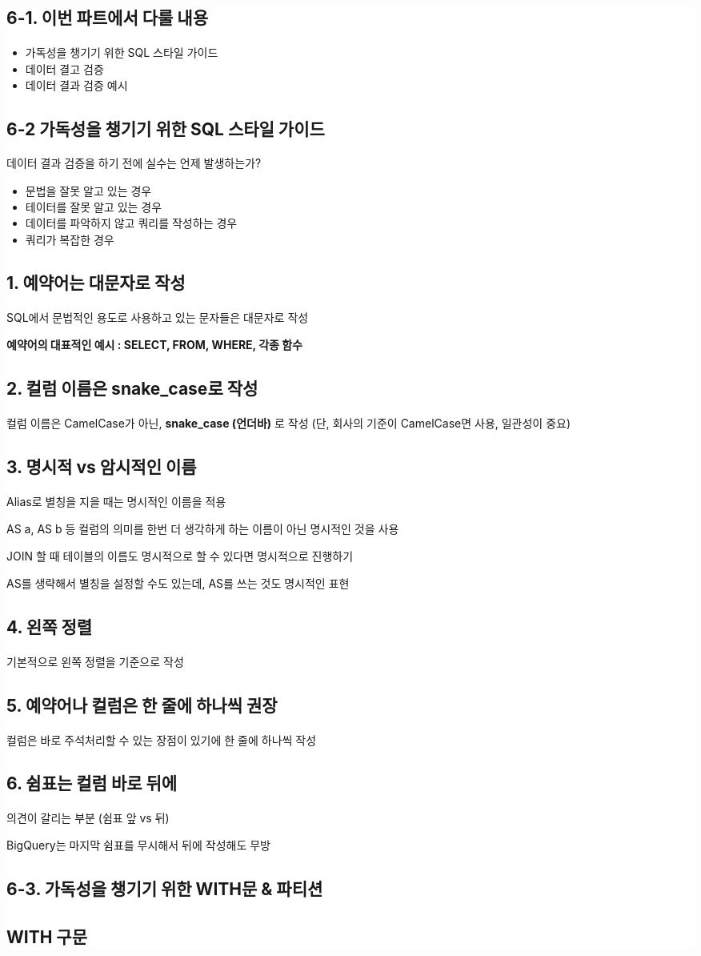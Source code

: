 ## 6-1. 이번 파트에서 다룰 내용 

- 가독성을 챙기기 위한 SQL 스타일 가이드 
- 데이터 결고 검증
- 데이터 결과 검증 예시 

## 6-2 가독성을 챙기기 위한 SQL 스타일 가이드 
데이터 결과 검증을 하기 전에 실수는 언제 발생하는가?
- 문법을 잘못 알고 있는 경우
- 테이터를 잘못 알고 있는 경우
- 데이터를 파악하지 않고 쿼리를 작성하는 경우
- 쿼리가 복잡한 경우 

## 1. 예약어는 대문자로 작성
SQL에서 문법적인 용도로 사용하고 있는 문자들은 대문자로 작성  

**예약어의 대표적인 예시 : SELECT, FROM, WHERE, 각종 함수**

## 2. 컬럼 이름은 snake_case로 작성

컬럼 이름은 CamelCase가 아닌, **snake_case (언더바)** 로 작성 
(단, 회사의 기준이 CamelCase면 사용, 일관성이 중요)  

## 3. 명시적 vs 암시적인 이름

Alias로 별칭을 지을 때는 명시적인 이름을 적용  

AS a, AS b 등 컬럼의 의미를 한번 더 생각하게 하는 이름이 아닌 명시적인 것을 사용  

JOIN 할 때 테이블의 이름도 명시적으로 할 수 있다면 명시적으로 진행하기  

AS를 생략해서 별칭을 설정할 수도 있는데, AS를 쓰는 것도 명시적인 표현 

## 4. 왼쪽 정렬  

기본적으로 왼쪽 정렬을 기준으로 작성 

## 5. 예약어나 컬럼은 한 줄에 하나씩 권장  

컬럼은 바로 주석처리할 수 있는 장점이 있기에 한 줄에 하나씩 작성  

## 6. 쉼표는 컬럼 바로 뒤에 

의견이 갈리는 부분 (쉼표 앞 vs 뒤)  

BigQuery는 마지막 쉼표를 무시해서 뒤에 작성해도 무방 

## 6-3. 가독성을 챙기기 위한 WITH문 & 파티션  

## WITH 구문 
